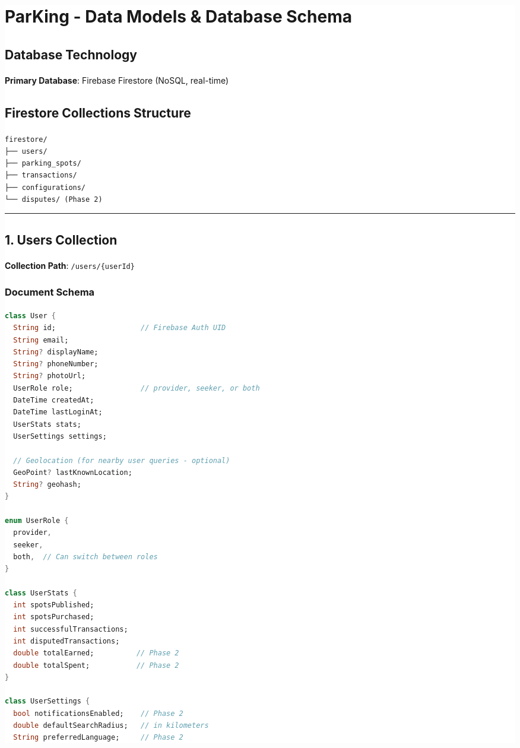 # ParKing - Data Models & Database Schema

## Database Technology

**Primary Database**: Firebase Firestore (NoSQL, real-time)

## Firestore Collections Structure

```
firestore/
├── users/
├── parking_spots/
├── transactions/
├── configurations/
└── disputes/ (Phase 2)
```

---

## 1. Users Collection

**Collection Path**: `/users/{userId}`

### Document Schema

```dart
class User {
  String id;                    // Firebase Auth UID
  String email;
  String? displayName;
  String? phoneNumber;
  String? photoUrl;
  UserRole role;                // provider, seeker, or both
  DateTime createdAt;
  DateTime lastLoginAt;
  UserStats stats;
  UserSettings settings;
  
  // Geolocation (for nearby user queries - optional)
  GeoPoint? lastKnownLocation;
  String? geohash;
}

enum UserRole {
  provider,
  seeker,
  both,  // Can switch between roles
}

class UserStats {
  int spotsPublished;
  int spotsPurchased;
  int successfulTransactions;
  int disputedTransactions;
  double totalEarned;          // Phase 2
  double totalSpent;           // Phase 2
}

class UserSettings {
  bool notificationsEnabled;    // Phase 2
  double defaultSearchRadius;   // in kilometers
  String preferredLanguage;     // Phase 2
```
